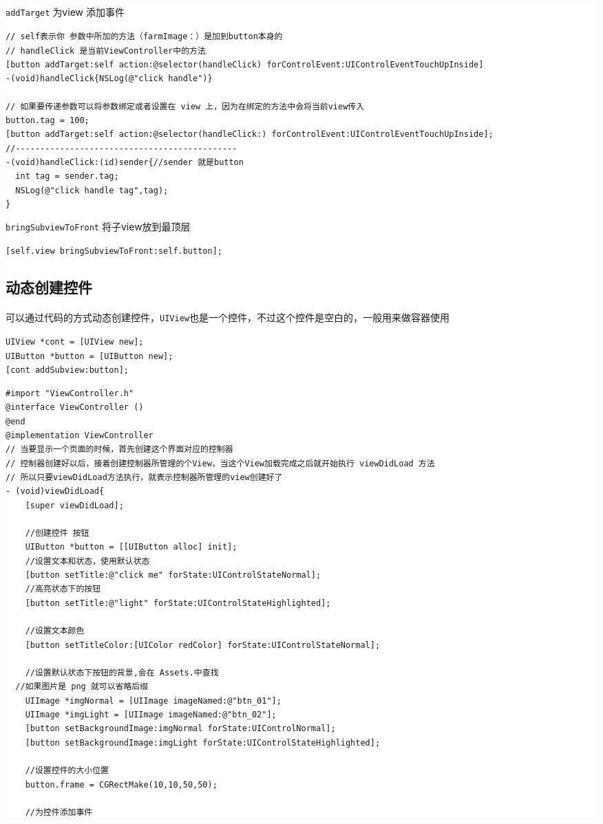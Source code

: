 `addTarget` 为view 添加事件

```objc
// self表示你 参数中所加的方法（farmImage：）是加到button本身的
// handleClick 是当前ViewController中的方法
[button addTarget:self action:@selector(handleClick) forControlEvent:UIControlEventTouchUpInside]
-(void)handleClick{NSLog(@"click handle")}

// 如果要传递参数可以将参数绑定或者设置在 view 上，因为在绑定的方法中会将当前view传入
button.tag = 100;
[button addTarget:self action:@selector(handleClick:) forControlEvent:UIControlEventTouchUpInside];
//---------------------------------------------
-(void)handleClick:(id)sender{//sender 就是button
  int tag = sender.tag;
  NSLog(@"click handle tag",tag);
}
```

`bringSubviewToFront` 将子view放到最顶层

```objc
[self.view bringSubviewToFront:self.button];
```



## 动态创建控件

可以通过代码的方式动态创建控件，`UIView`也是一个控件，不过这个控件是空白的，一般用来做容器使用

```objc
UIView *cont = [UIView new];
UIButton *button = [UIButton new];
[cont addSubview:button];
```

```objc
#import "ViewController.h"
@interface ViewController ()
@end
@implementation ViewController
// 当要显示一个页面的时候，首先创建这个界面对应的控制器
// 控制器创建好以后，接着创建控制器所管理的个View，当这个View加载完成之后就开始执行 viewDidLoad 方法
// 所以只要viewDidLoad方法执行，就表示控制器所管理的view创建好了
- (void)viewDidLoad{
	[super viewDidLoad];
	
	//创建控件 按钮
	UIButton *button = [[UIButton alloc] init];
	//设置文本和状态，使用默认状态
	[button setTitle:@"click me" forState:UIControlStateNormal];
	//高亮状态下的按钮
	[button setTitle:@"light" forState:UIControlStateHighlighted];
	
	//设置文本颜色
	[button setTitleColor:[UIColor redColor] forState:UIControlStateNormal];
	
	//设置默认状态下按钮的背景,会在 Assets.中查找
  //如果图片是 png 就可以省略后缀
	UIImage *imgNormal = [UIImage imageNamed:@"btn_01"];
	UIImage *imgLight = [UIImage imageNamed:@"btn_02"];
	[button setBackgroundImage:imgNormal forState:UIControlNormal];
	[button setBackgroundImage:imgLight forState:UIControlStateHighlighted];
	
	//设置控件的大小位置
	button.frame = CGRectMake(10,10,50,50);
	
	//为控件添加事件
```
